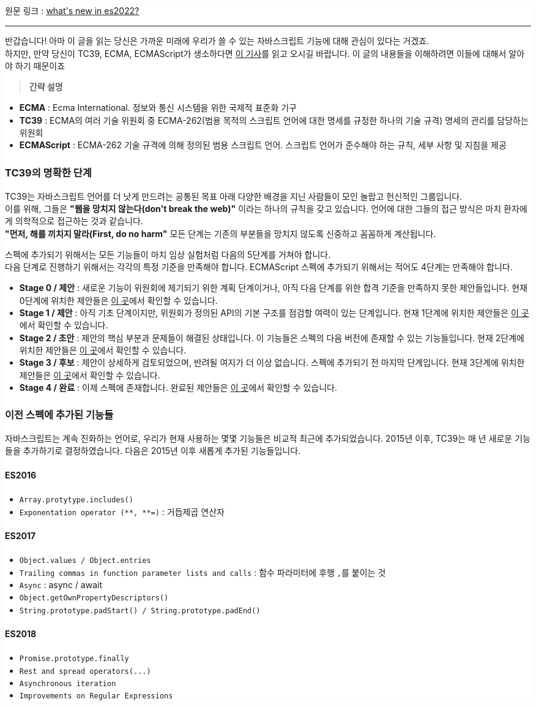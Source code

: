 원문 링크 : [what's new in es2022?](https://yagmurcetintas.com/journal/whats-new-in-es2022)
***
반갑습니다! 아마 이 글을 읽는 당신은 가까운 미래에 우리가 쓸 수 있는 자바스크립트 기능에 대해 관심이 있다는 거겠죠.<br>
 하지만, 만약 당신이 TC39, ECMA, ECMAScript가 생소하다면 [이 기사](https://yagmurcetintas.com/journal/javascript-a-brief-introduction)를 읽고 오시길 바랍니다. 이 글의 내용들을 이해하려면 이들에 대해서 알아야 하기 때문이죠

> **간략 설명**
- **ECMA** : Ecma International. 정보와 통신 시스템을 위한 국제적 표준화 기구<br>
- **TC39** : ECMA의 여러 기술 위원회 중 ECMA-262(범용 목적의 스크립트 언어에 대한 명세를 규정한 하나의 기술 규격) 명세의 관리를 담당하는 위원회<br>
- **ECMAScript** : ECMA-262 기술 규격에 의해 정의된 범용 스크립트 언어. 스크립트 언어가 준수해야 하는 규칙, 세부 사항 및 지침을 제공<br>


### TC39의 명확한 단계
TC39는 자바스크립트 언어를 더 낫게 만드려는 공통된 목표 아래 다양한 배경을 지닌 사람들이 모인 놀랍고 헌신적인 그룹입니다.<br>
이를 위해, 그들은 **"웹을 망치지 않는다(don't break the web)"** 이라는 하나의 규칙을 갖고 있습니다. 언어에 대한 그들의 접근 방식은 마치 환자에게 의학적으로 접근하는 것과 같습니다.<br>
**"먼저, 해를 끼치지 말라(First, do no harm"** 모든 단계는 기존의 부분들을 망치지 않도록 신중하고 꼼꼼하게 계산됩니다.

스펙에 추가되기 위해서는 모든 기능들이 마치 임상 실험처럼 다음의 5단계를 거쳐야 합니다.<br>
다음 단계로 진행하기 위해서는 각각의 특정 기준을 만족해야 합니다. ECMAScript 스펙에 추가되기 위해서는 적어도 4단계는 만족해야 합니다.

- **Stage 0 / 제안** : 새로운 기능이 위원회에 제기되기 위한 계획 단계이거나, 아직 다음 단계를 위한 합격 기준을 만족하지 못한 제안들입니다. 현재 0단계에 위치한 제안들은 [이 곳](https://github.com/tc39/proposals/blob/master/stage-0-proposals.md)에서 확인할 수 있습니다.<br>
- **Stage 1 / 제안** : 아직 기초 단계이지만, 위원회가 정의된 API의 기본 구조를 점검할 여력이 있는 단계입니다. 현재 1단계에 위치한 제안들은 [이 곳](https://github.com/tc39/proposals/blob/master/stage-1-proposals.md)에서 확인할 수 있습니다.<br>
- **Stage 2 / 초안** : 제안의 핵심 부분과 문제들이 해결된 상태입니다. 이 기능들은 스펙의 다음 버전에 존재할 수 있는 기능들입니다. 현재 2단계에 위치한 제안들은 [이 곳](https://github.com/tc39/proposals/blob/master/README.md#stage-2)에서 확인할 수 있습니다.<br>
- **Stage 3 / 후보** : 제안이 상세하게 검토되었으며, 반려될 여지가 더 이상 없습니다. 스펙에 추가되기 전 마지막 단계입니다. 현재 3단계에 위치한 제안들은 [이 곳](https://github.com/tc39/proposals/blob/master/README.md#stage-3)에서 확인할 수 있습니다.<br>
- **Stage 4 / 완료** : 이제 스펙에 존재합니다. 완료된 제안들은 [이 곳](https://github.com/tc39/proposals/blob/master/finished-proposals.md)에서 확인할 수 있습니다.

### 이전 스펙에 추가된 기능들
자바스크립트는 계속 진화하는 언어로, 우리가 현재 사용하는 몇몇 기능들은 비교적 최근에 추가되었습니다. 2015년 이후, TC39는 매 년 새로운 기능들을 추가하기로 결정하였습니다. 다음은 2015년 이후 새롭게 추가된 기능들입니다.

#### ES2016
- `Array.protytype.includes()`
- `Exponentation operator (**, **=)` : 거듭제곱 연산자

#### ES2017
- `Object.values / Object.entries`
- `Trailing commas in function parameter lists and calls` : 함수 파라미터에 후행 `,`를 붙이는 것
- `Async` : async / await
- `Object.getOwnPropertyDescriptors()`
- `String.prototype.padStart() / String.prototype.padEnd()`

#### ES2018
- `Promise.prototype.finally`
- `Rest and spread operators(...)`
- `Asynchronous iteration`
- `Improvements on Regular Expressions`
